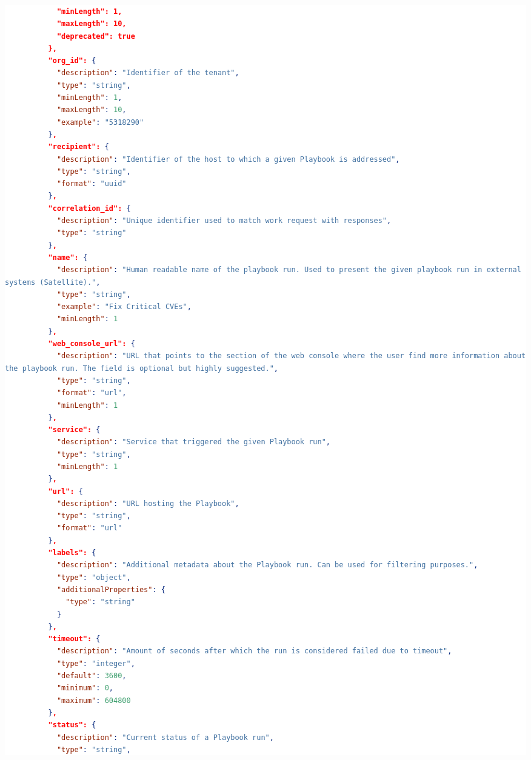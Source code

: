 ```json
            "minLength": 1,
            "maxLength": 10,
            "deprecated": true
          },
          "org_id": {
            "description": "Identifier of the tenant",
            "type": "string",
            "minLength": 1,
            "maxLength": 10,
            "example": "5318290"
          },
          "recipient": {
            "description": "Identifier of the host to which a given Playbook is addressed",
            "type": "string",
            "format": "uuid"
          },
          "correlation_id": {
            "description": "Unique identifier used to match work request with responses",
            "type": "string"
          },
          "name": {
            "description": "Human readable name of the playbook run. Used to present the given playbook run in external systems (Satellite).",
            "type": "string",
            "example": "Fix Critical CVEs",
            "minLength": 1
          },
          "web_console_url": {
            "description": "URL that points to the section of the web console where the user find more information about the playbook run. The field is optional but highly suggested.",
            "type": "string",
            "format": "url",
            "minLength": 1
          },
          "service": {
            "description": "Service that triggered the given Playbook run",
            "type": "string",
            "minLength": 1
          },
          "url": {
            "description": "URL hosting the Playbook",
            "type": "string",
            "format": "url"
          },
          "labels": {
            "description": "Additional metadata about the Playbook run. Can be used for filtering purposes.",
            "type": "object",
            "additionalProperties": {
              "type": "string"
            }
          },
          "timeout": {
            "description": "Amount of seconds after which the run is considered failed due to timeout",
            "type": "integer",
            "default": 3600,
            "minimum": 0,
            "maximum": 604800
          },
          "status": {
            "description": "Current status of a Playbook run",
            "type": "string",
```
